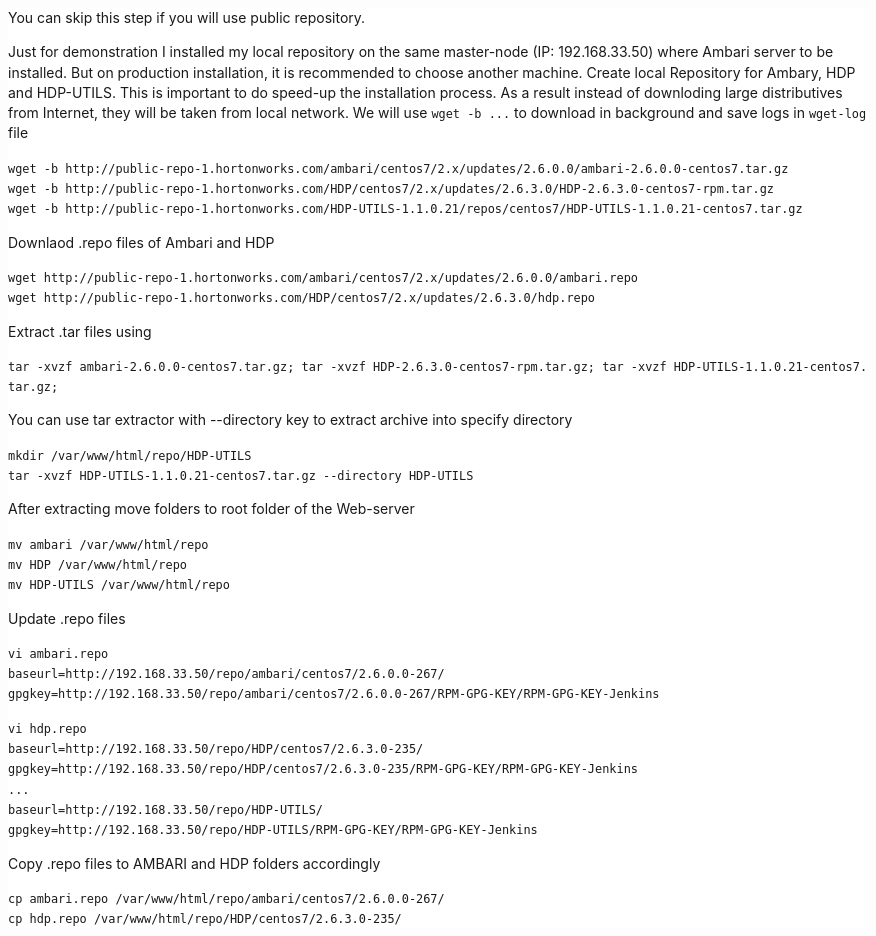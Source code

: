 You can skip this step if you will use public repository.

Just for demonstration I installed my local repository on the same master-node (IP: 192.168.33.50) where Ambari server to be installed. But on production installation, it is recommended to choose another machine.
Create local Repository for Ambary, HDP and HDP-UTILS. This is important to do speed-up the installation process. As a result instead of downloding large distributives from Internet, they will be taken from local network.
We will use `wget -b ...` to download in background and save logs in `wget-log` file
```
wget -b http://public-repo-1.hortonworks.com/ambari/centos7/2.x/updates/2.6.0.0/ambari-2.6.0.0-centos7.tar.gz
wget -b http://public-repo-1.hortonworks.com/HDP/centos7/2.x/updates/2.6.3.0/HDP-2.6.3.0-centos7-rpm.tar.gz
wget -b http://public-repo-1.hortonworks.com/HDP-UTILS-1.1.0.21/repos/centos7/HDP-UTILS-1.1.0.21-centos7.tar.gz
```
Downlaod .repo files of Ambari and HDP
```
wget http://public-repo-1.hortonworks.com/ambari/centos7/2.x/updates/2.6.0.0/ambari.repo
wget http://public-repo-1.hortonworks.com/HDP/centos7/2.x/updates/2.6.3.0/hdp.repo
```
Extract .tar files using 
```
tar -xvzf ambari-2.6.0.0-centos7.tar.gz; tar -xvzf HDP-2.6.3.0-centos7-rpm.tar.gz; tar -xvzf HDP-UTILS-1.1.0.21-centos7.tar.gz;
```
You can use tar extractor with --directory key to extract archive into specify directory 
```
mkdir /var/www/html/repo/HDP-UTILS
tar -xvzf HDP-UTILS-1.1.0.21-centos7.tar.gz --directory HDP-UTILS
```
After extracting move folders to root folder of the Web-server
```
mv ambari /var/www/html/repo
mv HDP /var/www/html/repo
mv HDP-UTILS /var/www/html/repo
```
Update .repo files
```
vi ambari.repo
baseurl=http://192.168.33.50/repo/ambari/centos7/2.6.0.0-267/
gpgkey=http://192.168.33.50/repo/ambari/centos7/2.6.0.0-267/RPM-GPG-KEY/RPM-GPG-KEY-Jenkins
```
```
vi hdp.repo
baseurl=http://192.168.33.50/repo/HDP/centos7/2.6.3.0-235/
gpgkey=http://192.168.33.50/repo/HDP/centos7/2.6.3.0-235/RPM-GPG-KEY/RPM-GPG-KEY-Jenkins
...
baseurl=http://192.168.33.50/repo/HDP-UTILS/
gpgkey=http://192.168.33.50/repo/HDP-UTILS/RPM-GPG-KEY/RPM-GPG-KEY-Jenkins
```

Copy .repo files to AMBARI and HDP folders accordingly
```
cp ambari.repo /var/www/html/repo/ambari/centos7/2.6.0.0-267/
cp hdp.repo /var/www/html/repo/HDP/centos7/2.6.3.0-235/
```
